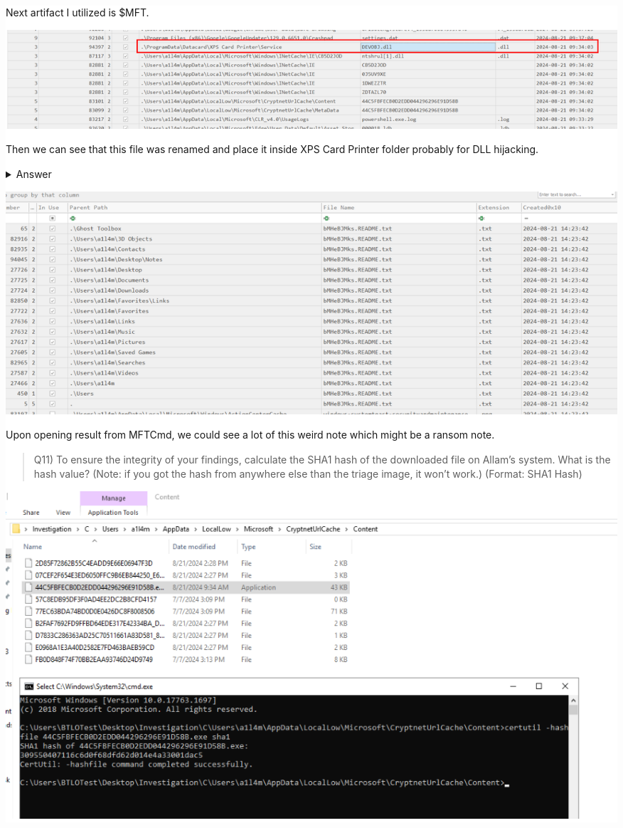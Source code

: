 Next artifact I utilized is $MFT. 

![7a9ff360742c13c1999d2fac26c77292.png](../../../_resources/7a9ff360742c13c1999d2fac26c77292.png)

Then we can see that this file was renamed and place it inside XPS Card Printer folder probably for DLL hijacking.

<details><summary>Answer</summary></details>

![06ba8589ea2a42d4bfc6521480dffed6.png](../../../_resources/06ba8589ea2a42d4bfc6521480dffed6.png)

Upon opening result from MFTCmd, we could see a lot of this weird note which might be a ransom note. 

>Q11) To ensure the integrity of your findings, calculate the SHA1 hash of the downloaded file on Allam’s system. What is the hash value? (Note: if you got the hash from anywhere else than the triage image, it won’t work.) (Format: SHA1 Hash)

![5403f57294d904b8d8e30cc4e7e4ed3f.png](../../../_resources/5403f57294d904b8d8e30cc4e7e4ed3f.png)

